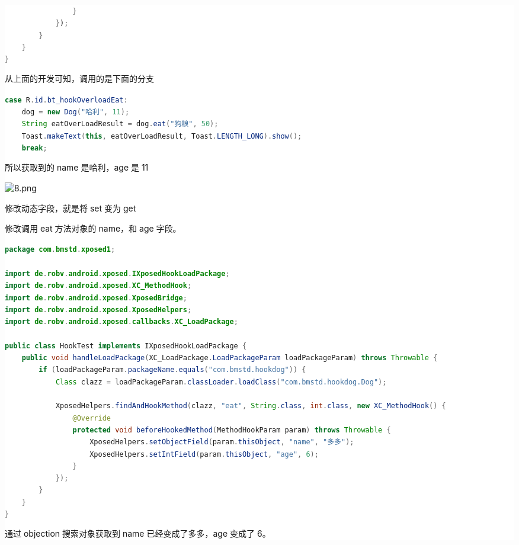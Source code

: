 ```java
                }
            });
        }
    }
}
```

从上面的开发可知，调用的是下面的分支

```java
case R.id.bt_hookOverloadEat:
    dog = new Dog("哈利", 11);
    String eatOverLoadResult = dog.eat("狗粮", 50);
    Toast.makeText(this, eatOverLoadResult, Toast.LENGTH_LONG).show();
    break;
```

所以获取到的 name 是哈利，age 是 11

![8.png](https://shs3.b.qianxin.com/attack_forum/2023/05/attach-cfa2b5aa747115346d321f3ff4e21c2c09b49cc1.png)

修改动态字段，就是将 set 变为 get

修改调用 eat 方法对象的 name，和 age 字段。

```java
package com.bmstd.xposed1;

import de.robv.android.xposed.IXposedHookLoadPackage;
import de.robv.android.xposed.XC_MethodHook;
import de.robv.android.xposed.XposedBridge;
import de.robv.android.xposed.XposedHelpers;
import de.robv.android.xposed.callbacks.XC_LoadPackage;

public class HookTest implements IXposedHookLoadPackage {
    public void handleLoadPackage(XC_LoadPackage.LoadPackageParam loadPackageParam) throws Throwable {
        if (loadPackageParam.packageName.equals("com.bmstd.hookdog")) {
            Class clazz = loadPackageParam.classLoader.loadClass("com.bmstd.hookdog.Dog");

            XposedHelpers.findAndHookMethod(clazz, "eat", String.class, int.class, new XC_MethodHook() {
                @Override
                protected void beforeHookedMethod(MethodHookParam param) throws Throwable {
                    XposedHelpers.setObjectField(param.thisObject, "name", "多多");
                    XposedHelpers.setIntField(param.thisObject, "age", 6);
                }
            });
        }
    }
}
```

通过 objection 搜索对象获取到 name 已经变成了多多，age 变成了 6。
